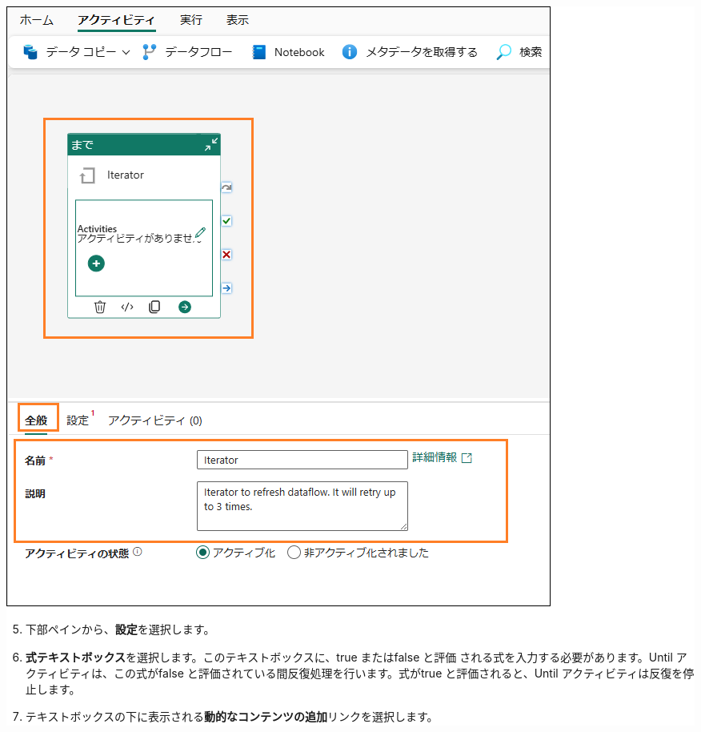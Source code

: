    ![](../media/lab-05/image063.png)

5. 下部ペインから、**設定**を選択します。
 
6. **式テキストボックス**を選択します。このテキストボックスに、true またはfalse と評価
される式を入力する必要があります。Until アクティビティは、この式がfalse と評価されている間反復処理を行います。式がtrue と評価されると、Until アクティビティは反復を停止します。
7. テキストボックスの下に表示される**動的なコンテンツの追加**リンクを選択します。
